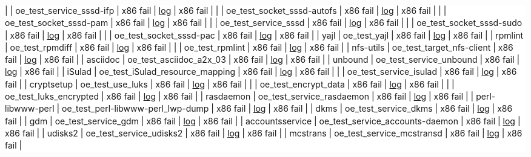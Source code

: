 |                  | oe_test_service_sssd-ifp                                     | x86 fail | [log](./mugen-riscv/logs/sssd/oe_test_service_sssd-ifp/2023-11-29-10_14_25.log) | x86 fail                                                     |
|                  | oe_test_socket_sssd-autofs                                   | x86 fail | [log](./mugen-riscv/logs/sssd/oe_test_socket_sssd-autofs/2023-11-29-10_27_33.log) | x86 fail                                                     |
|                  | oe_test_socket_sssd-pam                                      | x86 fail | [log](./mugen-riscv/logs/sssd/oe_test_socket_sssd-pam/2023-11-29-10_38_50.log) | x86 fail                                                     |
|                  | oe_test_service_sssd                                         | x86 fail | [log](./mugen-riscv/logs/sssd/oe_test_service_sssd/2023-11-29-10_22_34.log) | x86 fail                                                     |
|                  | oe_test_socket_sssd-sudo                                     | x86 fail | [log](./mugen-riscv/logs/sssd/oe_test_socket_sssd-sudo/2023-11-29-10_42_48.log) | x86 fail                                                     |
|                  | oe_test_socket_sssd-pac                                      | x86 fail | [log](./mugen-riscv/logs/sssd/oe_test_socket_sssd-pac/2023-11-29-10_32_52.log) | x86 fail                                                     |
| yajl             | oe_test_yajl                                                 | x86 fail | [log](./mugen-riscv/logs/yajl/oe_test_yajl/2023-11-29-12_28_55.log) | x86 fail                                                     |
| rpmlint          | oe_test_rpmdiff                                              | x86 fail | [log](./mugen-riscv/logs/rpmlint/oe_test_rpmdiff/2023-11-29-08_38_42.log) | x86 fail                                                     |
|                  | oe_test_rpmlint                                              | x86 fail | [log](./mugen-riscv/logs/rpmlint/oe_test_rpmlint/2023-11-29-08_40_18.log) | x86 fail                                                     |
| nfs-utils        | oe_test_target_nfs-client                                    | x86 fail | [log](./mugen-riscv/logs/nfs-utils/oe_test_target_nfs-client/2023-11-29-04_28_57.log) | x86 fail                                                     |
| asciidoc         | oe_test_asciidoc_a2x_03                                      | x86 fail | [log](./mugen-riscv/logs/asciidoc/oe_test_asciidoc_a2x_03/2023-11-28-21_30_00.log) | x86 fail                                                     |
| unbound          | oe_test_service_unbound                                      | x86 fail | [log](./mugen-riscv/logs/unbound/oe_test_service_unbound/2023-11-29-11_39_24.log) | x86 fail                                                     |
| iSulad           | oe_test_iSulad_resource_mapping                              | x86 fail | [log](./mugen-riscv/logs/iSulad/oe_test_iSulad_resource_mapping/2023-11-29-00_27_44.log) | x86 fail                                                     |
|                  | oe_test_service_isulad                                       | x86 fail | [log](./mugen-riscv/logs/iSulad/oe_test_service_isulad/2023-11-29-00_25_16.log) | x86 fail                                                     |
| cryptsetup       | oe_test_use_luks                                             | x86 fail | [log](./mugen-riscv/logs/cryptsetup/oe_test_use_luks/2023-11-28-21_48_57.log) | x86 fail                                                     |
|                  | oe_test_encrypt_data                                         | x86 fail | [log](./mugen-riscv/logs/cryptsetup/oe_test_encrypt_data/2023-11-28-21_46_17.log) | x86 fail                                                     |
|                  | oe_test_luks_encrypted                                       | x86 fail | [log](./mugen-riscv/logs/cryptsetup/oe_test_luks_encrypted/2023-11-28-21_47_30.log) | x86 fail                                                     |
| rasdaemon        | oe_test_service_rasdaemon                                    | x86 fail | [log](./mugen-riscv/logs/rasdaemon/oe_test_service_rasdaemon/2023-11-29-08_25_52.log) | x86 fail                                                     |
| perl-libwww-perl | oe_test_perl-libwww-perl_lwp-dump                            | x86 fail | [log](./mugen-riscv/logs/perl-libwww-perl/oe_test_perl-libwww-perl_lwp-dump/2023-11-29-06_26_40.log) | x86 fail                                                     |
| dkms             | oe_test_service_dkms                                         | x86 fail | [log](./mugen-riscv/logs/dkms/oe_test_service_dkms/2023-11-28-22_00_36.log) | x86 fail                                                     |
| gdm              | oe_test_service_gdm                                          | x86 fail | [log](./mugen-riscv/logs/gdm/oe_test_service_gdm/2023-11-28-22_57_13.log) | x86 fail                                                     |
| accountsservice  | oe_test_service_accounts-daemon                              | x86 fail | [log](./mugen-riscv/logs/accountsservice/oe_test_service_accounts-daemon/2023-11-28-21_05_07.log) | x86 fail                                                     |
| udisks2          | oe_test_service_udisks2                                      | x86 fail | [log](./mugen-riscv/logs/udisks2/oe_test_service_udisks2/2023-11-29-11_33_07.log) | x86 fail                                                     |
| mcstrans         | oe_test_service_mcstransd                                    | x86 fail | [log](./mugen-riscv/logs/mcstrans/oe_test_service_mcstransd/2023-11-29-03_33_53.log) | x86 fail                                                     |